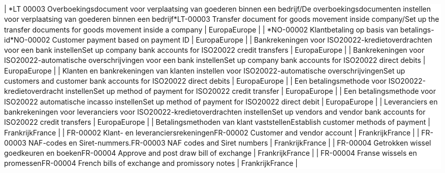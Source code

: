 | <span data-ttu-id="7d1c7-307">\*LT 00003 Overboekingsdocument voor verplaatsing van goederen binnen een bedrijf/De overboekingsdocumenten instellen voor verplaatsing van goederen binnen een bedrijf</span><span class="sxs-lookup"><span data-stu-id="7d1c7-307">\*LT-00003 Transfer document for goods movement inside company/Set up the transfer documents for goods movement inside a company</span></span> | <span data-ttu-id="7d1c7-308">Europa</span><span class="sxs-lookup"><span data-stu-id="7d1c7-308">Europe</span></span>                            |
| <span data-ttu-id="7d1c7-309">\*NO-00002 Klantbetaling op basis van betalings-id</span><span class="sxs-lookup"><span data-stu-id="7d1c7-309">\*NO-00002 Customer payment based on payment ID</span></span>                                                                                  | <span data-ttu-id="7d1c7-310">Europa</span><span class="sxs-lookup"><span data-stu-id="7d1c7-310">Europe</span></span>                            |
| <span data-ttu-id="7d1c7-311">Bankrekeningen voor ISO20022-kredietoverdrachten voor een bank instellen</span><span class="sxs-lookup"><span data-stu-id="7d1c7-311">Set up company bank accounts for ISO20022 credit transfers</span></span>                                                                       | <span data-ttu-id="7d1c7-312">Europa</span><span class="sxs-lookup"><span data-stu-id="7d1c7-312">Europe</span></span>                            |
| <span data-ttu-id="7d1c7-313">Bankrekeningen voor ISO20022-automatische overschrijvingen voor een bank instellen</span><span class="sxs-lookup"><span data-stu-id="7d1c7-313">Set up company bank accounts for ISO20022 direct debits</span></span>                                                                          | <span data-ttu-id="7d1c7-314">Europa</span><span class="sxs-lookup"><span data-stu-id="7d1c7-314">Europe</span></span>                            |
| <span data-ttu-id="7d1c7-315">Klanten en bankrekeningen van klanten instellen voor ISO20022-automatische overschrijvingen</span><span class="sxs-lookup"><span data-stu-id="7d1c7-315">Set up customers and customer bank accounts for ISO20022 direct debits</span></span>                                                           | <span data-ttu-id="7d1c7-316">Europa</span><span class="sxs-lookup"><span data-stu-id="7d1c7-316">Europe</span></span>                            |
| <span data-ttu-id="7d1c7-317">Een betalingsmethode voor ISO20022-kredietoverdracht instellen</span><span class="sxs-lookup"><span data-stu-id="7d1c7-317">Set up method of payment for ISO20022 credit transfer</span></span>                                                                            | <span data-ttu-id="7d1c7-318">Europa</span><span class="sxs-lookup"><span data-stu-id="7d1c7-318">Europe</span></span>                            |
| <span data-ttu-id="7d1c7-319">Een betalingsmethode voor ISO20022 automatische incasso instellen</span><span class="sxs-lookup"><span data-stu-id="7d1c7-319">Set up method of payment for ISO20022 direct debit</span></span>                                                                               | <span data-ttu-id="7d1c7-320">Europa</span><span class="sxs-lookup"><span data-stu-id="7d1c7-320">Europe</span></span>                            |
| <span data-ttu-id="7d1c7-321">Leveranciers en bankrekeningen voor leveranciers voor ISO20022-kredietoverdrachten instellen</span><span class="sxs-lookup"><span data-stu-id="7d1c7-321">Set up vendors and vendor bank accounts for ISO20022 credit transfers</span></span>                                                            | <span data-ttu-id="7d1c7-322">Europa</span><span class="sxs-lookup"><span data-stu-id="7d1c7-322">Europe</span></span>                            |
| <span data-ttu-id="7d1c7-323">Betalingsmethoden van klant vaststellen</span><span class="sxs-lookup"><span data-stu-id="7d1c7-323">Establish customer methods of payment</span></span>                                                                                            | <span data-ttu-id="7d1c7-324">Frankrijk</span><span class="sxs-lookup"><span data-stu-id="7d1c7-324">France</span></span>                            |
| <span data-ttu-id="7d1c7-325">FR-00002 Klant- en leveranciersrekeningen</span><span class="sxs-lookup"><span data-stu-id="7d1c7-325">FR-00002 Customer and vendor account</span></span>                                                                                             | <span data-ttu-id="7d1c7-326">Frankrijk</span><span class="sxs-lookup"><span data-stu-id="7d1c7-326">France</span></span>                            |
| <span data-ttu-id="7d1c7-327">FR-00003 NAF-codes en Siret-nummers.</span><span class="sxs-lookup"><span data-stu-id="7d1c7-327">FR-00003 NAF codes and Siret numbers</span></span>                                                                                             | <span data-ttu-id="7d1c7-328">Frankrijk</span><span class="sxs-lookup"><span data-stu-id="7d1c7-328">France</span></span>                            |
| <span data-ttu-id="7d1c7-329">FR-00004 Getrokken wissel goedkeuren en boeken</span><span class="sxs-lookup"><span data-stu-id="7d1c7-329">FR-00004 Approve and post draw bill of exchange</span></span>                                                                                  | <span data-ttu-id="7d1c7-330">Frankrijk</span><span class="sxs-lookup"><span data-stu-id="7d1c7-330">France</span></span>                            |
| <span data-ttu-id="7d1c7-331">FR-00004 Franse wissels en promessen</span><span class="sxs-lookup"><span data-stu-id="7d1c7-331">FR-00004 French bills of exchange and promissory notes</span></span>                                                                           | <span data-ttu-id="7d1c7-332">Frankrijk</span><span class="sxs-lookup"><span data-stu-id="7d1c7-332">France</span></span>                            |